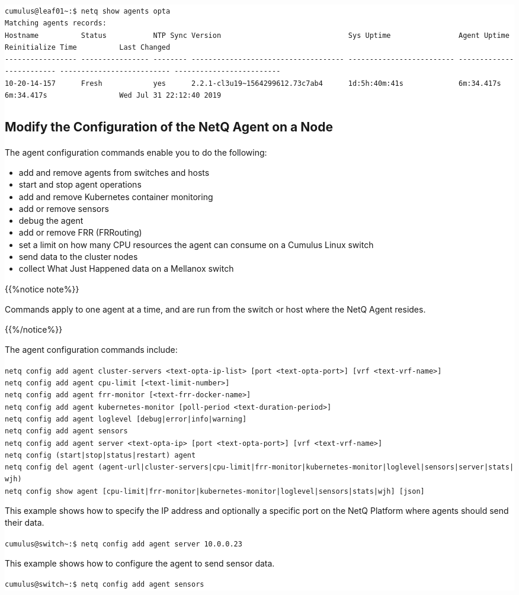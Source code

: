```
cumulus@leaf01~:$ netq show agents opta
Matching agents records:
Hostname          Status           NTP Sync Version                              Sys Uptime                Agent Uptime              Reinitialize Time          Last Changed
----------------- ---------------- -------- ------------------------------------ ------------------------- ------------------------- -------------------------- -------------------------
10-20-14-157      Fresh            yes      2.2.1-cl3u19~1564299612.73c7ab4      1d:5h:40m:41s             6m:34.417s                6m:34.417s                 Wed Jul 31 22:12:40 2019
```

## Modify the Configuration of the NetQ Agent on a Node

The agent configuration commands enable you to do the following:

- add and remove agents from switches and hosts
- start and stop agent operations
- add and remove Kubernetes container monitoring
- add or remove sensors
- debug the agent
- add or remove FRR (FRRouting)
- set a limit on how many CPU resources the agent can consume on a Cumulus Linux switch
- send data to the cluster nodes
- collect What Just Happened data on a Mellanox switch

{{%notice note%}}

Commands apply to one agent at a time,
and are run from the switch or host where the NetQ Agent resides.

{{%/notice%}}

The agent configuration commands include:

    netq config add agent cluster-servers <text-opta-ip-list> [port <text-opta-port>] [vrf <text-vrf-name>]
    netq config add agent cpu-limit [<text-limit-number>]
    netq config add agent frr-monitor [<text-frr-docker-name>]
    netq config add agent kubernetes-monitor [poll-period <text-duration-period>]
    netq config add agent loglevel [debug|error|info|warning]
    netq config add agent sensors
    netq config add agent server <text-opta-ip> [port <text-opta-port>] [vrf <text-vrf-name>]
    netq config (start|stop|status|restart) agent
    netq config del agent (agent-url|cluster-servers|cpu-limit|frr-monitor|kubernetes-monitor|loglevel|sensors|server|stats|wjh)
    netq config show agent [cpu-limit|frr-monitor|kubernetes-monitor|loglevel|sensors|stats|wjh] [json]

This example shows how to specify the IP address and optionally a
specific port on the NetQ Platform where agents should send their data.

    cumulus@switch~:$ netq config add agent server 10.0.0.23

This example shows how to configure the agent to send sensor data.

    cumulus@switch~:$ netq config add agent sensors
